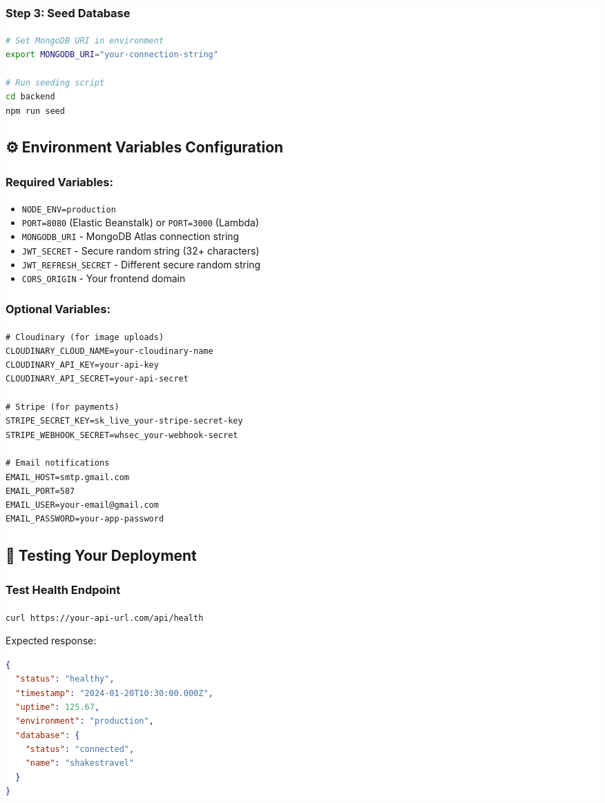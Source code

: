 ### Step 3: Seed Database
```bash
# Set MongoDB URI in environment
export MONGODB_URI="your-connection-string"

# Run seeding script
cd backend
npm run seed
```

## ⚙️ Environment Variables Configuration

### Required Variables:
- `NODE_ENV=production`
- `PORT=8080` (Elastic Beanstalk) or `PORT=3000` (Lambda)
- `MONGODB_URI` - MongoDB Atlas connection string
- `JWT_SECRET` - Secure random string (32+ characters)
- `JWT_REFRESH_SECRET` - Different secure random string
- `CORS_ORIGIN` - Your frontend domain

### Optional Variables:
```env
# Cloudinary (for image uploads)
CLOUDINARY_CLOUD_NAME=your-cloudinary-name
CLOUDINARY_API_KEY=your-api-key
CLOUDINARY_API_SECRET=your-api-secret

# Stripe (for payments)
STRIPE_SECRET_KEY=sk_live_your-stripe-secret-key
STRIPE_WEBHOOK_SECRET=whsec_your-webhook-secret

# Email notifications
EMAIL_HOST=smtp.gmail.com
EMAIL_PORT=587
EMAIL_USER=your-email@gmail.com
EMAIL_PASSWORD=your-app-password
```

## 🧪 Testing Your Deployment

### Test Health Endpoint
```bash
curl https://your-api-url.com/api/health
```

Expected response:
```json
{
  "status": "healthy",
  "timestamp": "2024-01-20T10:30:00.000Z",
  "uptime": 125.67,
  "environment": "production",
  "database": {
    "status": "connected",
    "name": "shakestravel"
  }
}
```
